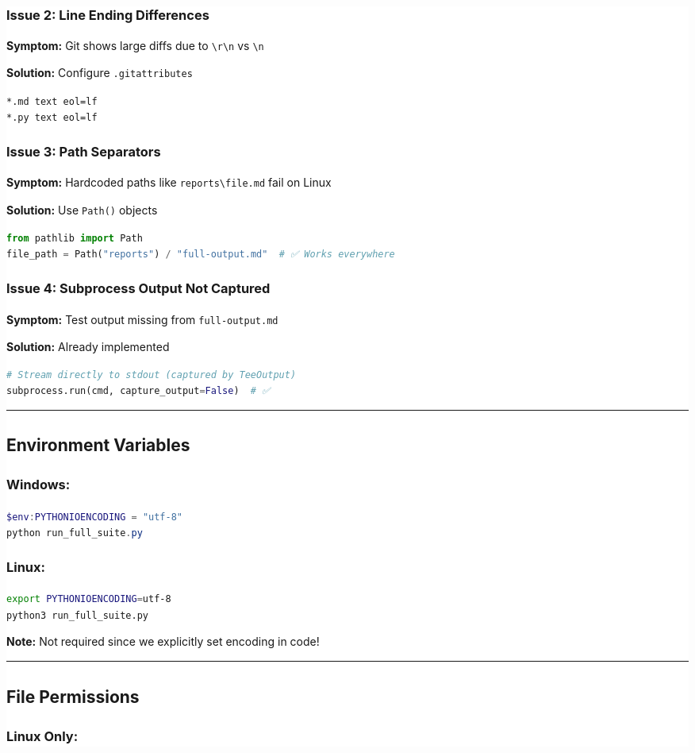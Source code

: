 ### Issue 2: Line Ending Differences

**Symptom:** Git shows large diffs due to `\r\n` vs `\n`

**Solution:** Configure `.gitattributes`
```
*.md text eol=lf
*.py text eol=lf
```

### Issue 3: Path Separators

**Symptom:** Hardcoded paths like `reports\file.md` fail on Linux

**Solution:** Use `Path()` objects
```python
from pathlib import Path
file_path = Path("reports") / "full-output.md"  # ✅ Works everywhere
```

### Issue 4: Subprocess Output Not Captured

**Symptom:** Test output missing from `full-output.md`

**Solution:** Already implemented
```python
# Stream directly to stdout (captured by TeeOutput)
subprocess.run(cmd, capture_output=False)  # ✅
```

---

## Environment Variables

### Windows:
```powershell
$env:PYTHONIOENCODING = "utf-8"
python run_full_suite.py
```

### Linux:
```bash
export PYTHONIOENCODING=utf-8
python3 run_full_suite.py
```

**Note:** Not required since we explicitly set encoding in code!

---

## File Permissions

### Linux Only:
